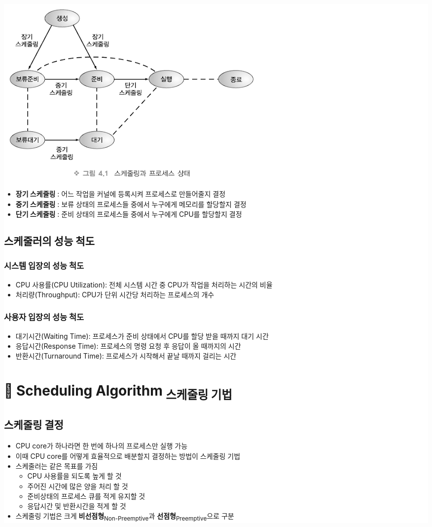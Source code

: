 ![img:스케줄러 단계](../img/cpu_scheduler_02.png)

- **장기 스케줄링** : 어느 작업을 커널에 등록시켜 프로세스로 만들어줄지 결정
- **중기 스케줄링** : 보류 상태의 프로세스들 중에서 누구에게 메모리를 할당할지 결정
- **단기 스케줄링** : 준비 상태의 프로세스들 중에서 누구에게 CPU를 할당할지 결정

## 스케줄러의 성능 척도

### 시스템 입장의 성능 척도

- CPU 사용률(CPU Utilization): 전체 시스템 시간 중 CPU가 작업을 처리하는 시간의 비율
- 처리량(Throughput): CPU가 단위 시간당 처리하는 프로세스의 개수

### 사용자 입장의 성능 척도

- 대기시간(Waiting Time): 프로세스가 준비 상태에서 CPU를 할당 받을 때까지 대기 시간
- 응답시간(Response Time): 프로세스의 명령 요청 후 응답이 올 때까지의 시간
- 반환시간(Turnaround Time): 프로세스가 시작해서 끝날 때까지 걸리는 시간

# :orange_book: Scheduling Algorithm <sub>스케줄링 기법</sub>

## 스케줄링 결정

- CPU core가 하나라면 한 번에 하나의 프로세스만 실행 가능
- 이때 CPU core를 어떻게 효율적으로 배분할지 결정하는 방법이 스케줄링 기법
- 스케줄러는 같은 목표를 가짐
  - CPU 사용률을 되도록 높게 할 것
  - 주어진 시간에 많은 양을 처리 할 것
  - 준비상태의 프로세스 큐를 적게 유지할 것
  - 응답시간 및 반환시간을 적게 할 것
- 스케줄링 기법은 크게 **비선점형**<sub>Non-Preemptive</sub>과 **선점형**<sub>Preemptive</sub>으로 구분
